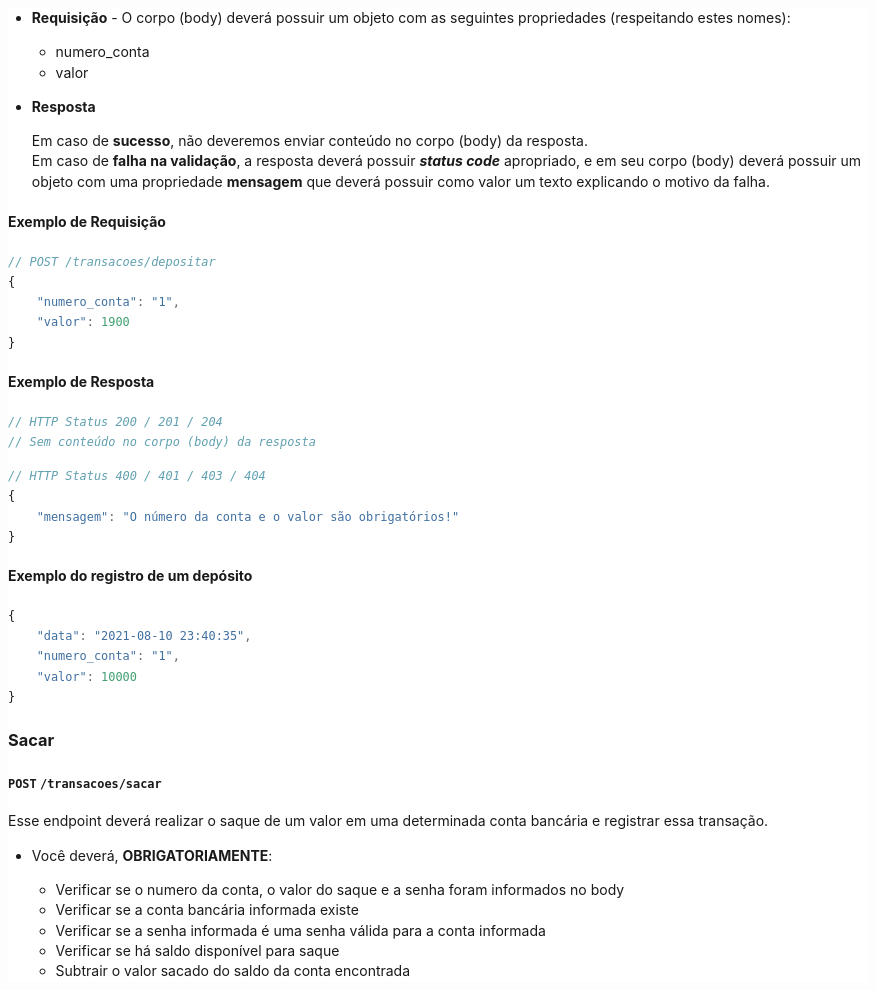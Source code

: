 - **Requisição** - O corpo (body) deverá possuir um objeto com as seguintes propriedades (respeitando estes nomes):

  - numero_conta
  - valor

- **Resposta**

  Em caso de **sucesso**, não deveremos enviar conteúdo no corpo (body) da resposta.  
  Em caso de **falha na validação**, a resposta deverá possuir **_status code_** apropriado, e em seu corpo (body) deverá possuir um objeto com uma propriedade **mensagem** que deverá possuir como valor um texto explicando o motivo da falha.

#### Exemplo de Requisição

```javascript
// POST /transacoes/depositar
{
	"numero_conta": "1",
	"valor": 1900
}
```

#### Exemplo de Resposta

```javascript
// HTTP Status 200 / 201 / 204
// Sem conteúdo no corpo (body) da resposta
```

```javascript
// HTTP Status 400 / 401 / 403 / 404
{
    "mensagem": "O número da conta e o valor são obrigatórios!"
}
```

#### Exemplo do registro de um depósito

```javascript
{
    "data": "2021-08-10 23:40:35",
    "numero_conta": "1",
    "valor": 10000
}
```

### Sacar

#### `POST` `/transacoes/sacar`

Esse endpoint deverá realizar o saque de um valor em uma determinada conta bancária e registrar essa transação.

- Você deverá, **OBRIGATORIAMENTE**:

  - Verificar se o numero da conta, o valor do saque e a senha foram informados no body
  - Verificar se a conta bancária informada existe
  - Verificar se a senha informada é uma senha válida para a conta informada
  - Verificar se há saldo disponível para saque
  - Subtrair o valor sacado do saldo da conta encontrada
